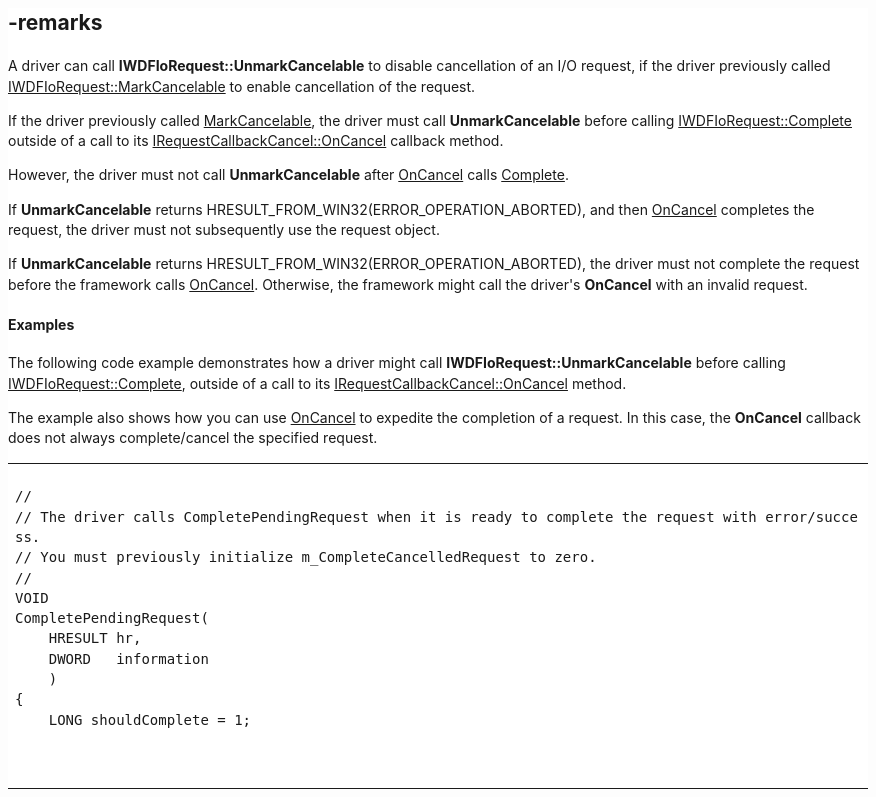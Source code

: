 

## -remarks



A driver can call <b>IWDFIoRequest::UnmarkCancelable</b> to disable cancellation of an I/O request, if the driver previously called <a href="https://docs.microsoft.com/windows-hardware/drivers/ddi/wudfddi/nf-wudfddi-iwdfiorequest-markcancelable">IWDFIoRequest::MarkCancelable</a> to enable cancellation of the request.

If the driver previously called <a href="https://docs.microsoft.com/windows-hardware/drivers/ddi/wudfddi/nf-wudfddi-iwdfiorequest-markcancelable">MarkCancelable</a>, the driver must call <b>UnmarkCancelable</b> before calling <a href="https://docs.microsoft.com/windows-hardware/drivers/ddi/wudfddi/nf-wudfddi-iwdfiorequest-complete">IWDFIoRequest::Complete</a> outside of a call to its <a href="https://docs.microsoft.com/windows-hardware/drivers/ddi/wudfddi/nf-wudfddi-irequestcallbackcancel-oncancel">IRequestCallbackCancel::OnCancel</a> callback method.

However, the driver must not call <b>UnmarkCancelable</b> after <a href="https://docs.microsoft.com/windows-hardware/drivers/ddi/wudfddi/nf-wudfddi-irequestcallbackcancel-oncancel">OnCancel</a> calls <a href="https://docs.microsoft.com/windows-hardware/drivers/ddi/printerextension/nf-printerextension-iprinterextensionrequest-complete">Complete</a>.

If <b>UnmarkCancelable</b> returns HRESULT_FROM_WIN32(ERROR_OPERATION_ABORTED), and then <a href="https://docs.microsoft.com/windows-hardware/drivers/ddi/wudfddi/nf-wudfddi-irequestcallbackcancel-oncancel">OnCancel</a> completes the request, the driver must not subsequently use the request object.

If <b>UnmarkCancelable</b> returns HRESULT_FROM_WIN32(ERROR_OPERATION_ABORTED), the driver must not complete the request before the framework calls <a href="https://docs.microsoft.com/windows-hardware/drivers/ddi/wudfddi/nf-wudfddi-irequestcallbackcancel-oncancel">OnCancel</a>.  Otherwise, the framework might call the driver's <b>OnCancel</b> with an invalid request.


#### Examples

The following code example demonstrates how a driver might call <b>IWDFIoRequest::UnmarkCancelable</b> before calling <a href="https://docs.microsoft.com/windows-hardware/drivers/ddi/wudfddi/nf-wudfddi-iwdfiorequest-complete">IWDFIoRequest::Complete</a>, outside of a call to its <a href="https://docs.microsoft.com/windows-hardware/drivers/ddi/wudfddi/nf-wudfddi-irequestcallbackcancel-oncancel">IRequestCallbackCancel::OnCancel</a> method.

The example also shows how you can use <a href="https://docs.microsoft.com/windows-hardware/drivers/ddi/wudfddi/nf-wudfddi-irequestcallbackcancel-oncancel">OnCancel</a> to expedite the completion of a request. In this case, the <b>OnCancel</b> callback does not always complete/cancel the specified request.

<div class="code"><span codelanguage=""><table>
<tr>
<th></th>
</tr>
<tr>
<td>
<pre>//
// The driver calls CompletePendingRequest when it is ready to complete the request with error/success.
// You must previously initialize m_CompleteCancelledRequest to zero.
//
VOID
CompletePendingRequest( 
    HRESULT hr,
    DWORD   information
    )
{
    LONG shouldComplete = 1;
